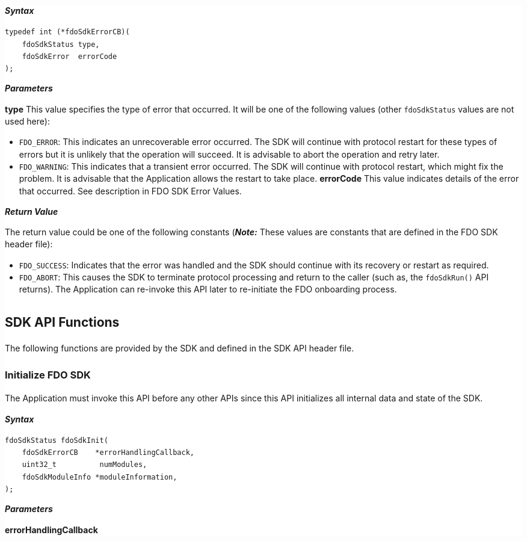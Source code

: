 _**Syntax**_
```
typedef int (*fdoSdkErrorCB)(
    fdoSdkStatus type,
    fdoSdkError  errorCode
);
```

_**Parameters**_

**type**
This value specifies the type of error that occurred. It will be one of the following values (other `fdoSdkStatus` values are not used here):
* `FDO_ERROR`: This indicates an unrecoverable error occurred. The SDK will continue with protocol restart for these types of errors but it is unlikely that the operation will succeed. It is advisable to abort the operation and retry later.
* `FDO_WARNING`: This indicates that a transient error occurred. The SDK will continue with protocol restart, which might fix the problem. It is advisable that the Application allows the restart to take place.
**errorCode**
This value indicates details of the error that occurred. See description in FDO SDK Error Values.

_**Return Value**_

The return value could be one of the following constants (***Note:*** These values are constants that are defined in the FDO SDK header file):

* `FDO_SUCCESS`: Indicates that the error was handled and the SDK should continue with its recovery or restart as required.
* `FDO_ABORT`: This causes the SDK to terminate protocol processing and return to the caller (such as, the `fdoSdkRun()` API returns). The Application can re-invoke this API later to re-initiate the FDO onboarding process.


## SDK API Functions

The following functions are provided by the SDK and defined in the SDK API header file.

### Initialize FDO SDK

The Application must invoke this API before any other APIs since this API initializes all internal data and state of the SDK.

_**Syntax**_
```
fdoSdkStatus fdoSdkInit(
    fdoSdkErrorCB    *errorHandlingCallback,
    uint32_t          numModules,
    fdoSdkModuleInfo *moduleInformation,
);
```

_**Parameters**_

**errorHandlingCallback**
